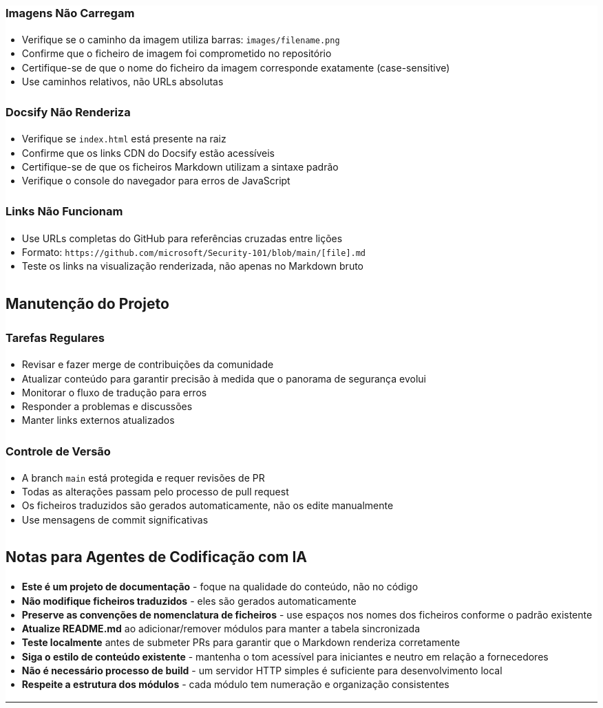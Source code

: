 ### Imagens Não Carregam

- Verifique se o caminho da imagem utiliza barras: `images/filename.png`
- Confirme que o ficheiro de imagem foi comprometido no repositório
- Certifique-se de que o nome do ficheiro da imagem corresponde exatamente (case-sensitive)
- Use caminhos relativos, não URLs absolutas

### Docsify Não Renderiza

- Verifique se `index.html` está presente na raiz
- Confirme que os links CDN do Docsify estão acessíveis
- Certifique-se de que os ficheiros Markdown utilizam a sintaxe padrão
- Verifique o console do navegador para erros de JavaScript

### Links Não Funcionam

- Use URLs completas do GitHub para referências cruzadas entre lições
- Formato: `https://github.com/microsoft/Security-101/blob/main/[file].md`
- Teste os links na visualização renderizada, não apenas no Markdown bruto

## Manutenção do Projeto

### Tarefas Regulares

- Revisar e fazer merge de contribuições da comunidade
- Atualizar conteúdo para garantir precisão à medida que o panorama de segurança evolui
- Monitorar o fluxo de tradução para erros
- Responder a problemas e discussões
- Manter links externos atualizados

### Controle de Versão

- A branch `main` está protegida e requer revisões de PR
- Todas as alterações passam pelo processo de pull request
- Os ficheiros traduzidos são gerados automaticamente, não os edite manualmente
- Use mensagens de commit significativas

## Notas para Agentes de Codificação com IA

- **Este é um projeto de documentação** - foque na qualidade do conteúdo, não no código
- **Não modifique ficheiros traduzidos** - eles são gerados automaticamente
- **Preserve as convenções de nomenclatura de ficheiros** - use espaços nos nomes dos ficheiros conforme o padrão existente
- **Atualize README.md** ao adicionar/remover módulos para manter a tabela sincronizada
- **Teste localmente** antes de submeter PRs para garantir que o Markdown renderiza corretamente
- **Siga o estilo de conteúdo existente** - mantenha o tom acessível para iniciantes e neutro em relação a fornecedores
- **Não é necessário processo de build** - um servidor HTTP simples é suficiente para desenvolvimento local
- **Respeite a estrutura dos módulos** - cada módulo tem numeração e organização consistentes

---